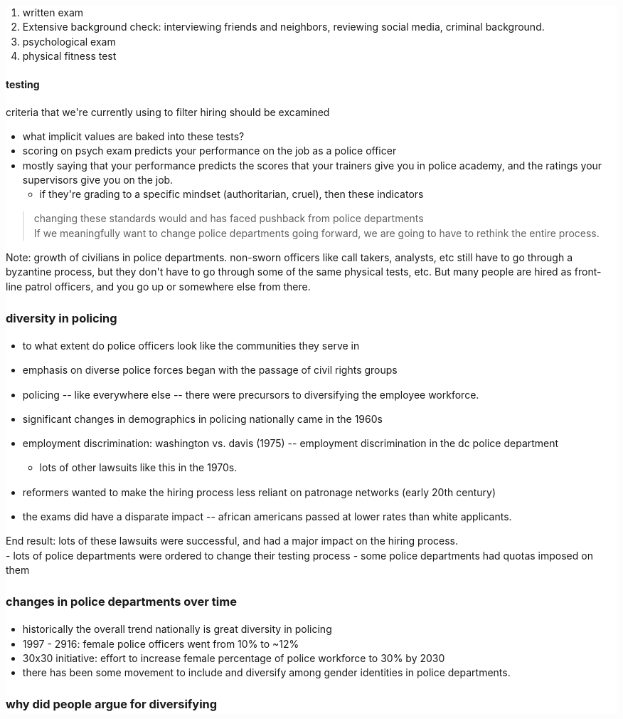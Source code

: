1.  written exam 
2.  Extensive background check: interviewing friends and neighbors, reviewing social media, criminal background. 
3.  psychological exam  
4.  physical fitness test  

#### testing 

criteria that we're currently using to filter hiring should be excamined
-  what implicit values are baked into these tests? 
-  scoring on psych exam predicts your performance on the job as a police officer  
-  mostly saying that your performance predicts the scores that your trainers give you in police academy, and the ratings your supervisors give you on the job.  
    -  if they're grading to a specific mindset (authoritarian, cruel), then these indicators 

> changing these standards would and has faced pushback from police departments  
If we meaningfully want to change police departments going forward, we are going to have to rethink the entire process.  

Note: growth of civilians in police departments.  non-sworn officers like call takers, analysts, etc still have to go through a byzantine process, but they don't have to go through some of the same physical tests, etc. But many people are hired as front-line patrol officers, and you go up or somewhere else from there. 

### diversity in policing  

-  to what extent do police officers look like the communities they serve in
-  emphasis on diverse police forces began with the passage of civil rights groups  
-  policing -- like everywhere else -- there were precursors to diversifying the employee workforce. 
-  significant changes in demographics in policing nationally came in the 1960s  

-  employment discrimination: washington vs. davis (1975) -- employment discrimination in the dc police department
    -  lots of other lawsuits like this in the 1970s.  
-  reformers wanted to make the hiring process less reliant on patronage networks (early 20th century) 
-  the exams did have a disparate impact -- african americans passed at lower rates than white applicants.  

End result: lots of these lawsuits were successful, and had a major impact on the hiring process.  
    -  lots of police departments were ordered to change their testing process
    -  some police departments had quotas imposed on them  

### changes in police departments over time  
-  historically the overall trend nationally is great diversity in policing  
-  1997 - 2916: female police officers went from 10% to ~12%  
-  30x30 initiative: effort to increase female percentage of police workforce to 30% by 2030  
-  there has been some movement to include and diversify among gender identities in police departments.  

### why did people argue for diversifying 

